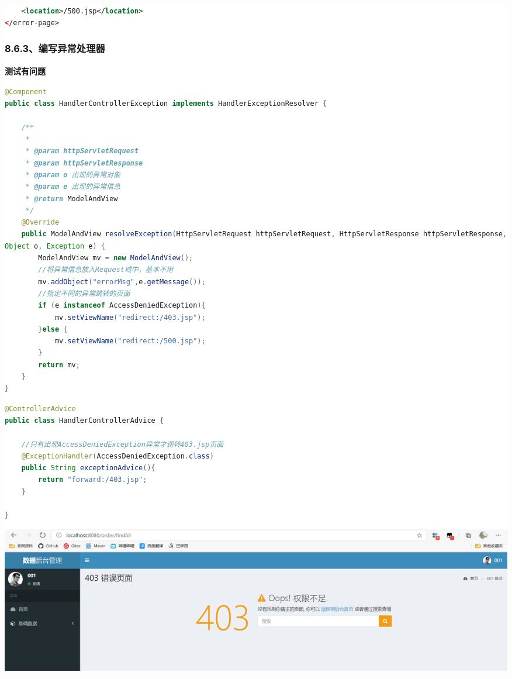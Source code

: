 ```xml
    <location>/500.jsp</location>
</error-page>
```

### 8.6.3、编写异常处理器

**测试有问题**

```java
@Component
public class HandlerControllerException implements HandlerExceptionResolver {

    /**
     *
     * @param httpServletRequest
     * @param httpServletResponse
     * @param o 出现的异常对象
     * @param e 出现的异常信息
     * @return ModelAndView
     */
    @Override
    public ModelAndView resolveException(HttpServletRequest httpServletRequest, HttpServletResponse httpServletResponse, Object o, Exception e) {
        ModelAndView mv = new ModelAndView();
        //将异常信息放入Request域中，基本不用
        mv.addObject("errorMsg",e.getMessage());
        //指定不同的异常跳转的页面
        if (e instanceof AccessDeniedException){
            mv.setViewName("redirect:/403.jsp");
        }else {
            mv.setViewName("redirect:/500.jsp");
        }
        return mv;
    }
}
```

```java
@ControllerAdvice
public class HandlerControllerAdvice {

    //只有出现AccessDeniedException异常才调转403.jsp页面
    @ExceptionHandler(AccessDeniedException.class)
    public String exceptionAdvice(){
        return "forward:/403.jsp";
    }

}
```

![image-20200610135803638](image-20200610135803638.png)
